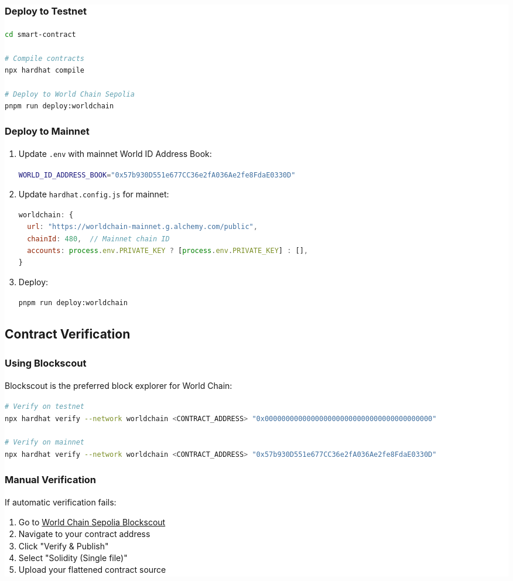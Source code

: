 ### Deploy to Testnet

```bash
cd smart-contract

# Compile contracts
npx hardhat compile

# Deploy to World Chain Sepolia
pnpm run deploy:worldchain
```

### Deploy to Mainnet

1. Update `.env` with mainnet World ID Address Book:
   ```bash
   WORLD_ID_ADDRESS_BOOK="0x57b930D551e677CC36e2fA036Ae2fe8FdaE0330D"
   ```

2. Update `hardhat.config.js` for mainnet:
   ```javascript
   worldchain: {
     url: "https://worldchain-mainnet.g.alchemy.com/public",
     chainId: 480,  // Mainnet chain ID
     accounts: process.env.PRIVATE_KEY ? [process.env.PRIVATE_KEY] : [],
   }
   ```

3. Deploy:
   ```bash
   pnpm run deploy:worldchain
   ```

## Contract Verification

### Using Blockscout

Blockscout is the preferred block explorer for World Chain:

```bash
# Verify on testnet
npx hardhat verify --network worldchain <CONTRACT_ADDRESS> "0x0000000000000000000000000000000000000000"

# Verify on mainnet
npx hardhat verify --network worldchain <CONTRACT_ADDRESS> "0x57b930D551e677CC36e2fA036Ae2fe8FdaE0330D"
```

### Manual Verification

If automatic verification fails:

1. Go to [World Chain Sepolia Blockscout](https://worldchain-sepolia.blockscout.com)
2. Navigate to your contract address
3. Click "Verify & Publish"
4. Select "Solidity (Single file)"
5. Upload your flattened contract source

